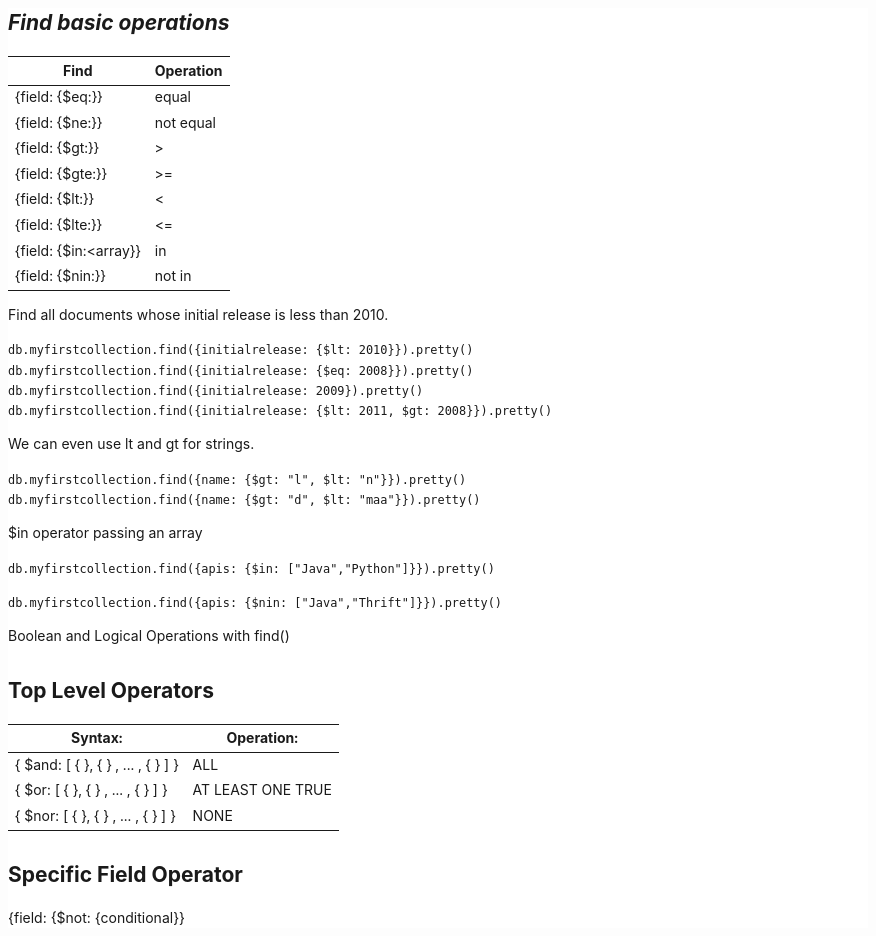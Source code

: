 ## *Find basic operations*

| Find  |  Operation|
|--|--|
| {field: {$eq:<value>}} | equal |
|{field: {$ne:<value>}} |not equal
|{field: {$gt:<value>}} | >
|{field: {$gte:<value>}} | >=
|{field: {$lt:<value>}} |  <
|{field: {$lte:<value>}} | <=
|{field: {$in:<array}} | in
|{field: {$nin:<array>}} | not in

Find all documents whose initial release is less than 2010.
```
db.myfirstcollection.find({initialrelease: {$lt: 2010}}).pretty()
db.myfirstcollection.find({initialrelease: {$eq: 2008}}).pretty()
db.myfirstcollection.find({initialrelease: 2009}).pretty()
db.myfirstcollection.find({initialrelease: {$lt: 2011, $gt: 2008}}).pretty()
```
We can even use lt and gt for strings.
```
db.myfirstcollection.find({name: {$gt: "l", $lt: "n"}}).pretty()
db.myfirstcollection.find({name: {$gt: "d", $lt: "maa"}}).pretty()
```
$in operator passing an array
```
db.myfirstcollection.find({apis: {$in: ["Java","Python"]}}).pretty()
```
```
db.myfirstcollection.find({apis: {$nin: ["Java","Thrift"]}}).pretty()
```
Boolean and Logical Operations with find()

## Top Level Operators
| Syntax: | Operation: |
|--|--|
|  { $and: [ { <expression1> }, { <expression2> } , ... , { <expressionN> } ] } | ALL
|{ $or: [ { <expression1> }, { <expression2> } , ... , { <expressionN> } ] } | AT LEAST ONE TRUE
|{ $nor: [ { <expression1> }, { <expression2> } , ... , { <expressionN> } ] } | NONE

## Specific Field Operator

{field: {$not: {conditional}}
  